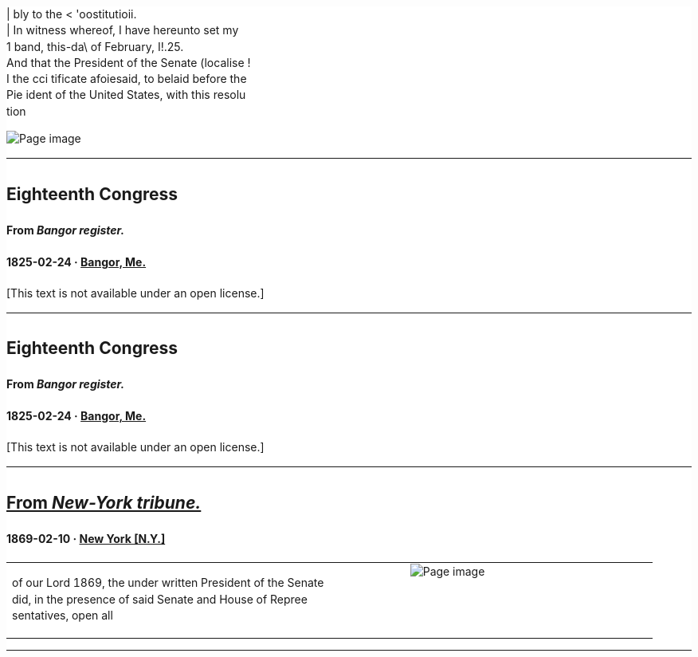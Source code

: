 | bly to the &lt; &#x27;oostitutioii.  
| In witness whereof, I have hereunto set my  
1 band, this-da\ of February, I!.25.  
And that the President of the Senate (localise !  
I the cci tificate afoiesaid, to belaid before the  
Pie ident of the United States, with this resolu­  
tion
</td><td style="width: 50%; max-height: 75%; margin: auto; display: block;">
<img alt="Page image" src="https://tile.loc.gov/image-services/iiif/service:ndnp:vi:batch_vi_naturals_ver01:data:sn83045110:00414184534:1825022201:0056/pct:20.423648435030035,63.62354599929503,15.354621140267678,16.18297889006384/!600,600/0/default.jpg"/>
</td>
</tr></table>

---

## Eighteenth Congress

#### From _Bangor register._

#### 1825-02-24 &middot; [Bangor, Me.](http://dbpedia.org/resource/Bangor%2C_Maine)

[This text is not available under an open license.]

---

## Eighteenth Congress

#### From _Bangor register._

#### 1825-02-24 &middot; [Bangor, Me.](http://dbpedia.org/resource/Bangor%2C_Maine)

[This text is not available under an open license.]

---

## [From _New-York tribune._](https://www.loc.gov/resource/sn83030214/1869-02-10/ed-1/?sp=1)

#### 1869-02-10 &middot; [New York [N.Y.]](http://dbpedia.org/resource/New_York_City)

<table style="width: 100%;"><tr><td style="width: 50%">

  
of our Lord 1869, the under written President of the Senate  
did, in the presence of said Senate and House of Repree  
sentatives, open all
</td><td style="width: 50%; max-height: 75%; margin: auto; display: block;">
<img alt="Page image" src="https://tile.loc.gov/image-services/iiif/service:ndnp:dlc:batch_dlc_euclid_ver01:data:sn83030214:00206530911:1869021001:0279/pct:17.560495362454013,82.27563037619522,15.928286439711902,1.2958245652896223/!600,600/0/default.jpg"/>
</td>
</tr></table>

---